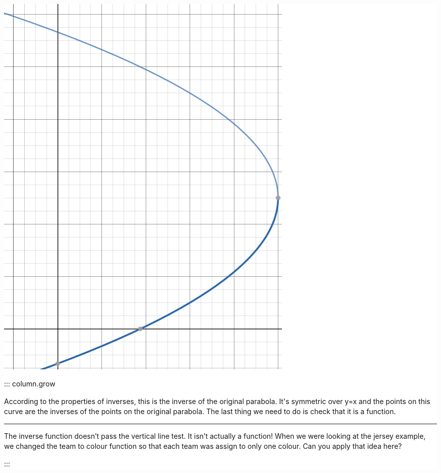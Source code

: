 ![](/content/functions/images/5/Screenshot_2020-06-30_at_15.47.25.png)


::: column.grow

According to the properties of inverses, this is the inverse of the original parabola. It's symmetric over y=x and the points on this curve are the inverses of the points on the original parabola. The last thing we need to do is check that it is a function.

---

The inverse function doesn’t pass the vertical line test. It isn’t actually a function! When we were looking at the jersey example, we changed the team to colour function so that each team was assign to only one colour. Can you apply that idea here?

:::
